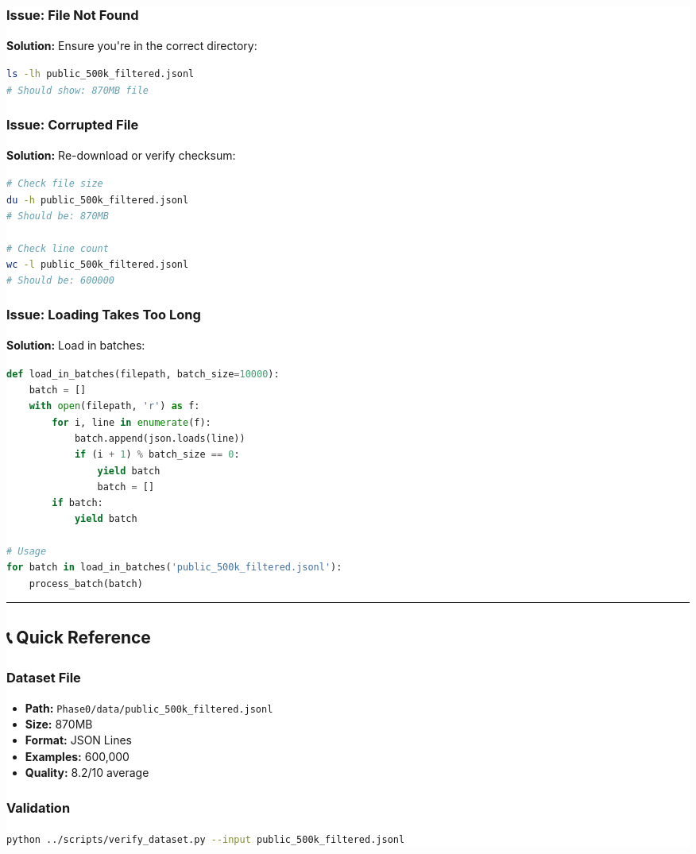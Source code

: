 ### Issue: File Not Found
**Solution:** Ensure you're in the correct directory:
```bash
ls -lh public_500k_filtered.jsonl
# Should show: 870MB file
```

### Issue: Corrupted File
**Solution:** Re-download or verify checksum:
```bash
# Check file size
du -h public_500k_filtered.jsonl
# Should be: 870MB

# Check line count
wc -l public_500k_filtered.jsonl
# Should be: 600000
```

### Issue: Loading Takes Too Long
**Solution:** Load in batches:
```python
def load_in_batches(filepath, batch_size=10000):
    batch = []
    with open(filepath, 'r') as f:
        for i, line in enumerate(f):
            batch.append(json.loads(line))
            if (i + 1) % batch_size == 0:
                yield batch
                batch = []
        if batch:
            yield batch

# Usage
for batch in load_in_batches('public_500k_filtered.jsonl'):
    process_batch(batch)
```

---

## 📞 Quick Reference

### Dataset File
- **Path:** `Phase0/data/public_500k_filtered.jsonl`
- **Size:** 870MB
- **Format:** JSON Lines
- **Examples:** 600,000
- **Quality:** 8.2/10 average

### Validation
```bash
python ../scripts/verify_dataset.py --input public_500k_filtered.jsonl
```

